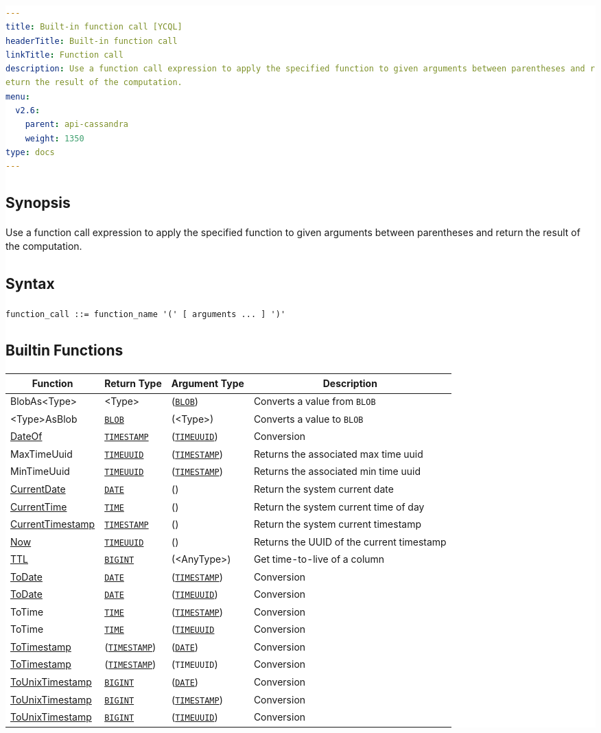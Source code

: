 ```yaml
---
title: Built-in function call [YCQL]
headerTitle: Built-in function call
linkTitle: Function call
description: Use a function call expression to apply the specified function to given arguments between parentheses and return the result of the computation.
menu:
  v2.6:
    parent: api-cassandra
    weight: 1350
type: docs
---
```


## Synopsis

Use a function call expression to apply the specified function to given arguments between parentheses and return the result of the computation.

## Syntax

```
function_call ::= function_name '(' [ arguments ... ] ')'
```

## Builtin Functions

| Function | Return Type | Argument Type | Description |
|----------|-------------|---------------|-------------|
| BlobAs\<Type> | \<Type> | ([`BLOB`](../type_blob)) | Converts a value from `BLOB` |
| \<Type>AsBlob | [`BLOB`](../type_blob) | (\<Type>) | Converts a value to `BLOB` |
| [DateOf](../function_datetime/#dateof) | [`TIMESTAMP`](../type_datetime) | ([`TIMEUUID`](../type_uuid)) | Conversion |
| MaxTimeUuid | [`TIMEUUID`](../type_uuid) | ([`TIMESTAMP`](../type_datetime)) | Returns the associated max time uuid  |
| MinTimeUuid | [`TIMEUUID`](../type_uuid) | ([`TIMESTAMP`](../type_datetime)) | Returns the associated min time uuid  |
| [CurrentDate](../function_datetime/#currentdate-currenttime-and-currenttimestamp) | [`DATE`](../type_datetime) | () | Return the system current date |
| [CurrentTime](../function_datetime/#currentdate-currenttime-and-currenttimestamp) | [`TIME`](../type_datetime) | () | Return the system current time of day |
| [CurrentTimestamp](../function_datetime/#currentdate-currenttime-and-currenttimestamp) | [`TIMESTAMP`](../type_datetime) | () | Return the system current timestamp |
| [Now](../function_datetime/#now) | [`TIMEUUID`](../type_uuid) | () | Returns the UUID of the current timestamp |
| [TTL](#ttl-function) | [`BIGINT`](../type_int) | (\<AnyType>) | Get time-to-live of a column |
| [ToDate](../function_datetime/#todate) | [`DATE`](../type_datetime) | ([`TIMESTAMP`](../type_datetime)) | Conversion |
| [ToDate](../function_datetime/#todate) | [`DATE`](../type_datetime) | ([`TIMEUUID`](../type_uuid)) | Conversion |
| ToTime | [`TIME`](../type_datetime) | ([`TIMESTAMP`](../type_datetime))  | Conversion |
| ToTime | [`TIME`](../type_datetime) | ([`TIMEUUID`](../type_uuid) | Conversion |
| [ToTimestamp](../function_datetime/#totimestamp) | ([`TIMESTAMP`](../type_datetime))  | ([`DATE`](../type_datetime)) | Conversion |
| [ToTimestamp](../function_datetime/#totimestamp) | ([`TIMESTAMP`](../type_datetime)) | (`TIMEUUID`) | Conversion |
| [ToUnixTimestamp](../function_datetime/#tounixtimestamp) | [`BIGINT`](../type_int) | ([`DATE`](../type_datetime)) | Conversion |
| [ToUnixTimestamp](../function_datetime/#tounixtimestamp) | [`BIGINT`](../type_int) | ([`TIMESTAMP`](../type_datetime))  | Conversion |
| [ToUnixTimestamp](../function_datetime/#tounixtimestamp) | [`BIGINT`](../type_int) | ([`TIMEUUID`](../type_uuid)) | Conversion |